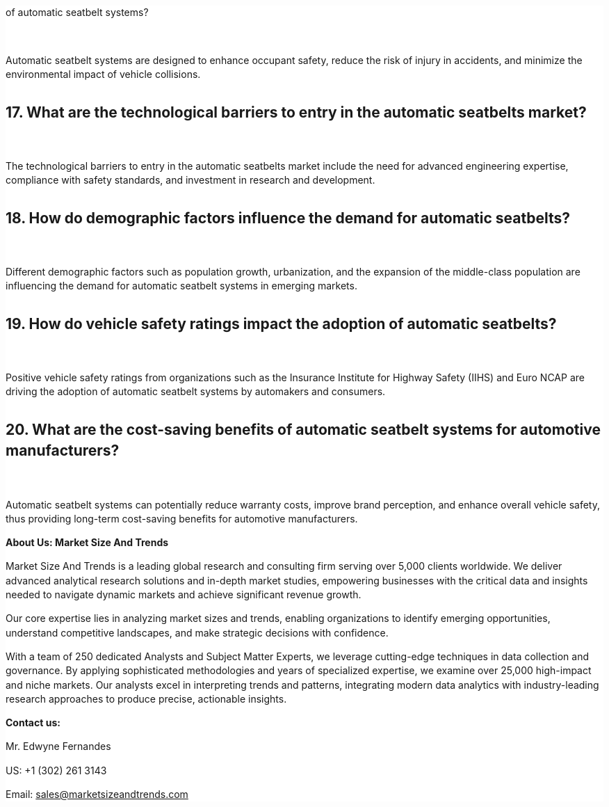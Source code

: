 of automatic seatbelt systems?</h2><p>&nbsp;</p><p>Automatic seatbelt systems are designed to enhance occupant safety, reduce the risk of injury in accidents, and minimize the environmental impact of vehicle collisions.</p><h2>17. What are the technological barriers to entry in the automatic seatbelts market?</h2><p>&nbsp;</p><p>The technological barriers to entry in the automatic seatbelts market include the need for advanced engineering expertise, compliance with safety standards, and investment in research and development.</p><h2>18. How do demographic factors influence the demand for automatic seatbelts?</h2><p>&nbsp;</p><p>Different demographic factors such as population growth, urbanization, and the expansion of the middle-class population are influencing the demand for automatic seatbelt systems in emerging markets.</p><h2>19. How do vehicle safety ratings impact the adoption of automatic seatbelts?</h2><p>&nbsp;</p><p>Positive vehicle safety ratings from organizations such as the Insurance Institute for Highway Safety (IIHS) and Euro NCAP are driving the adoption of automatic seatbelt systems by automakers and consumers.</p><h2>20. What are the cost-saving benefits of automatic seatbelt systems for automotive manufacturers?</h2><p>&nbsp;</p><p>Automatic seatbelt systems can potentially reduce warranty costs, improve brand perception, and enhance overall vehicle safety, thus providing long-term cost-saving benefits for automotive manufacturers.</p></body></html></p><p><strong>About Us:&nbsp;Market Size And Trends</strong></p><p>Market Size And Trends&nbsp;is a leading global research and consulting firm serving over 5,000 clients worldwide. We deliver advanced analytical research solutions and in-depth market studies, empowering businesses with the critical data and insights needed to navigate dynamic markets and achieve significant revenue growth.</p><p>Our core expertise lies in analyzing market sizes and trends, enabling organizations to identify emerging opportunities, understand competitive landscapes, and make strategic decisions with confidence.</p><p>With a team of 250 dedicated Analysts and Subject Matter Experts, we leverage cutting-edge techniques in data collection and governance. By applying sophisticated methodologies and years of specialized expertise, we examine over 25,000 high-impact and niche markets. Our analysts excel in interpreting trends and patterns, integrating modern data analytics with industry-leading research approaches to produce precise, actionable insights.</p><p><strong>Contact us:</strong></p><p>Mr. Edwyne Fernandes</p><p>US: +1 (302) 261 3143</p><p>Email: <a href="mailto:sales@marketsizeandtrends.com">sales@marketsizeandtrends.com</a>&nbsp;</p>
